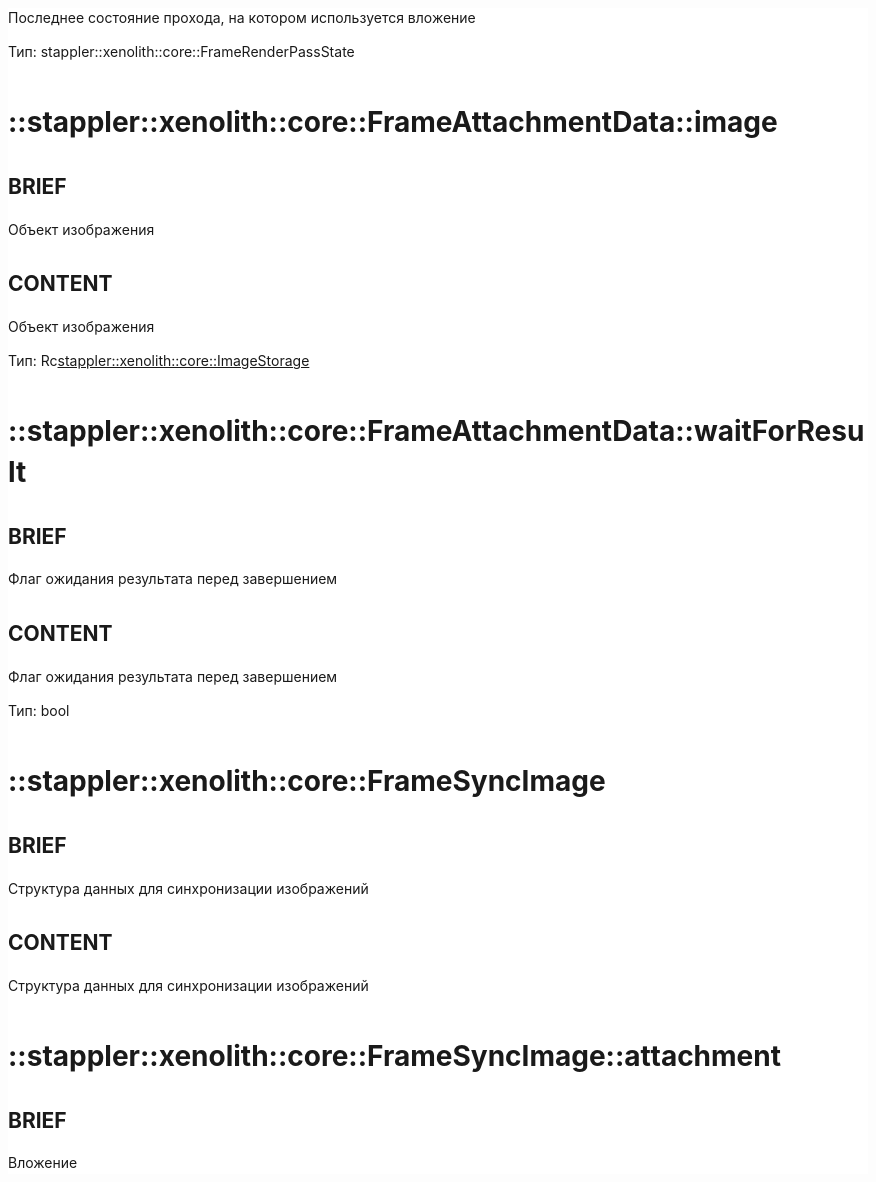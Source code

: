 Последнее состояние прохода, на котором используется вложение

Тип: stappler::xenolith::core::FrameRenderPassState


# ::stappler::xenolith::core::FrameAttachmentData::image

## BRIEF

Объект изображения

## CONTENT

Объект изображения

Тип: Rc<stappler::xenolith::core::ImageStorage>


# ::stappler::xenolith::core::FrameAttachmentData::waitForResult

## BRIEF

Флаг ожидания результата перед завершением

## CONTENT

Флаг ожидания результата перед завершением

Тип: bool


# ::stappler::xenolith::core::FrameSyncImage

## BRIEF

Структура данных для синхронизации изображений

## CONTENT

Структура данных для синхронизации изображений


# ::stappler::xenolith::core::FrameSyncImage::attachment

## BRIEF

Вложение

